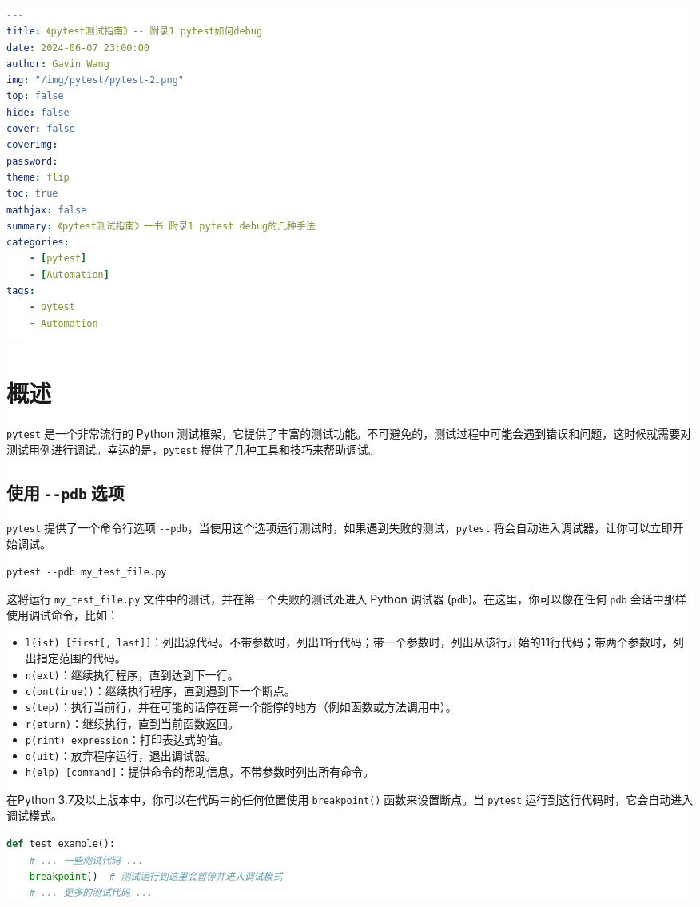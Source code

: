 ```yaml
---
title: 《pytest测试指南》-- 附录1 pytest如何debug 
date: 2024-06-07 23:00:00
author: Gavin Wang
img: "/img/pytest/pytest-2.png"
top: false
hide: false
cover: false
coverImg:
password:
theme: flip
toc: true
mathjax: false
summary: 《pytest测试指南》一书 附录1 pytest debug的几种手法
categories:
    - [pytest]
    - [Automation]
tags:
    - pytest
    - Automation
---
```



# 概述

`pytest` 是一个非常流行的 Python 测试框架，它提供了丰富的测试功能。不可避免的，测试过程中可能会遇到错误和问题，这时候就需要对测试用例进行调试。幸运的是，`pytest` 提供了几种工具和技巧来帮助调试。

## 使用 `--pdb` 选项

`pytest` 提供了一个命令行选项 `--pdb`，当使用这个选项运行测试时，如果遇到失败的测试，`pytest` 将会自动进入调试器，让你可以立即开始调试。

```shell
pytest --pdb my_test_file.py
```

这将运行 `my_test_file.py` 文件中的测试，并在第一个失败的测试处进入 Python 调试器 (`pdb`)。在这里，你可以像在任何 `pdb` 会话中那样使用调试命令，比如：

- `l(ist) [first[, last]]`：列出源代码。不带参数时，列出11行代码；带一个参数时，列出从该行开始的11行代码；带两个参数时，列出指定范围的代码。
- `n(ext)`：继续执行程序，直到达到下一行。
- `c(ont(inue))`：继续执行程序，直到遇到下一个断点。
- `s(tep)`：执行当前行，并在可能的话停在第一个能停的地方（例如函数或方法调用中）。
- `r(eturn)`：继续执行，直到当前函数返回。
- `p(rint) expression`：打印表达式的值。
- `q(uit)`：放弃程序运行，退出调试器。
- `h(elp) [command]`：提供命令的帮助信息，不带参数时列出所有命令。

在Python 3.7及以上版本中，你可以在代码中的任何位置使用 `breakpoint()` 函数来设置断点。当 `pytest` 运行到这行代码时，它会自动进入调试模式。

```python
def test_example():
    # ... 一些测试代码 ...
    breakpoint()  # 测试运行到这里会暂停并进入调试模式
    # ... 更多的测试代码 ...
```
